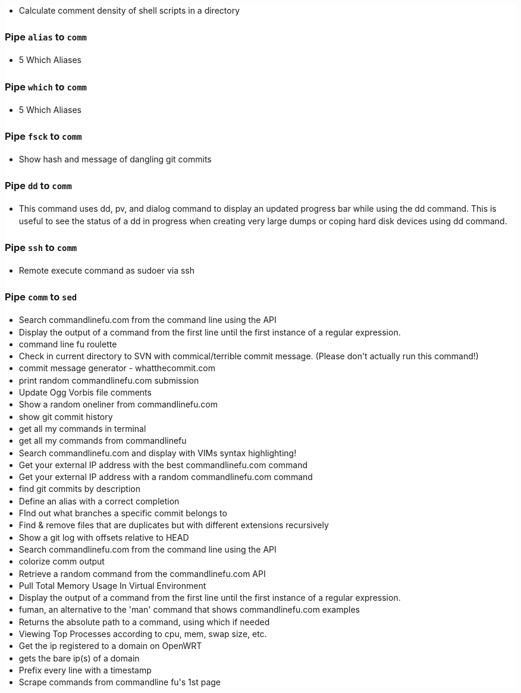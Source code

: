- Calculate comment density of shell scripts in a directory

            
### Pipe `alias` to `comm`

- 5 Which Aliases

            
### Pipe `which` to `comm`

- 5 Which Aliases

            
### Pipe `fsck` to `comm`

- Show hash and message of dangling git commits

            
### Pipe `dd` to `comm`

- This command uses dd, pv, and dialog command to display an updated progress bar while using the dd command. This is useful to see the status of a dd in progress when creating very large dumps or coping hard disk devices using dd command.

            
### Pipe `ssh` to `comm`

- Remote execute command as sudoer via ssh

            


### Pipe `comm` to `sed`

- Search commandlinefu.com from the command line using the API
- Display the output of a command from the first line until the first instance of a regular expression.
- command line fu roulette
- Check in current directory to SVN with commical/terrible commit message. (Please don't actually run this command!)
- commit message generator - whatthecommit.com
- print random commandlinefu.com submission
- Update Ogg Vorbis file comments
- Show a random oneliner from commandlinefu.com
- show git commit history
- get all my commands in terminal
- get all my commands from commandlinefu
- Search commandlinefu.com and display with VIMs syntax highlighting!
- Get your external IP address with the best commandlinefu.com command
- Get your external IP address with a random commandlinefu.com command
- find git commits by description
- Define an alias with a correct completion
- FInd out what branches a specific commit belongs to
- Find & remove files that are duplicates but with different extensions recursively
- Show a git log with offsets relative to HEAD
- Search commandlinefu.com from the command line using the API
- colorize comm output
- Retrieve a random command from the commandlinefu.com API
- Pull Total Memory Usage In Virtual Environment
- Display the output of a command from the first line until the first instance of a regular expression.
- fuman, an alternative to the 'man' command that shows commandlinefu.com examples
- Returns the absolute path to a command, using which if needed
- Viewing Top Processes according to cpu, mem, swap size, etc.
- Get the ip registered to a domain on OpenWRT
- gets the bare ip(s) of a domain
- Prefix every line with a timestamp
- Scrape commands from commandline fu's 1st page
